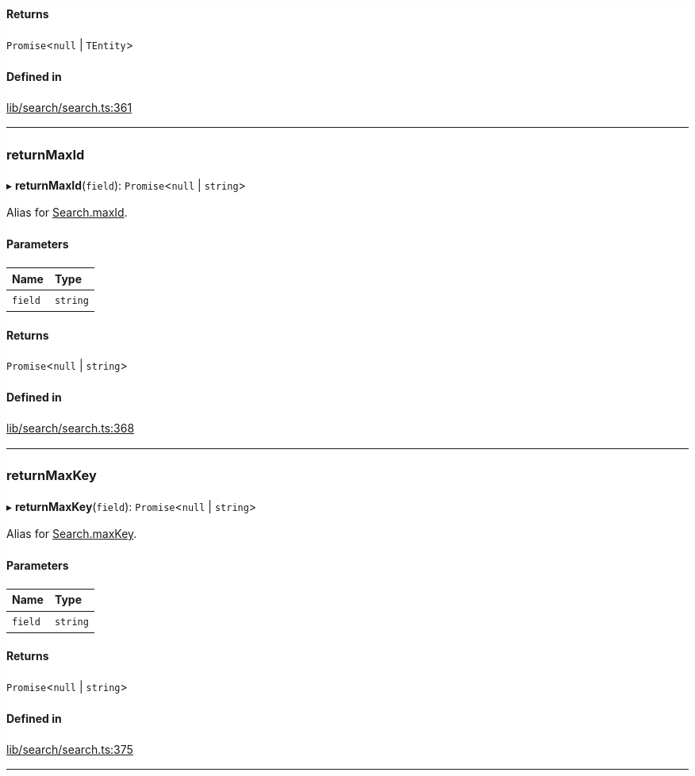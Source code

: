 #### Returns

`Promise`<``null`` \| `TEntity`\>

#### Defined in

[lib/search/search.ts:361](https://github.com/redis/redis-om-node/blob/f2d3aed/lib/search/search.ts#L361)

___

### returnMaxId

▸ **returnMaxId**(`field`): `Promise`<``null`` \| `string`\>

Alias for [Search.maxId](Search.md#maxid).

#### Parameters

| Name | Type |
| :------ | :------ |
| `field` | `string` |

#### Returns

`Promise`<``null`` \| `string`\>

#### Defined in

[lib/search/search.ts:368](https://github.com/redis/redis-om-node/blob/f2d3aed/lib/search/search.ts#L368)

___

### returnMaxKey

▸ **returnMaxKey**(`field`): `Promise`<``null`` \| `string`\>

Alias for [Search.maxKey](Search.md#maxkey).

#### Parameters

| Name | Type |
| :------ | :------ |
| `field` | `string` |

#### Returns

`Promise`<``null`` \| `string`\>

#### Defined in

[lib/search/search.ts:375](https://github.com/redis/redis-om-node/blob/f2d3aed/lib/search/search.ts#L375)

___
